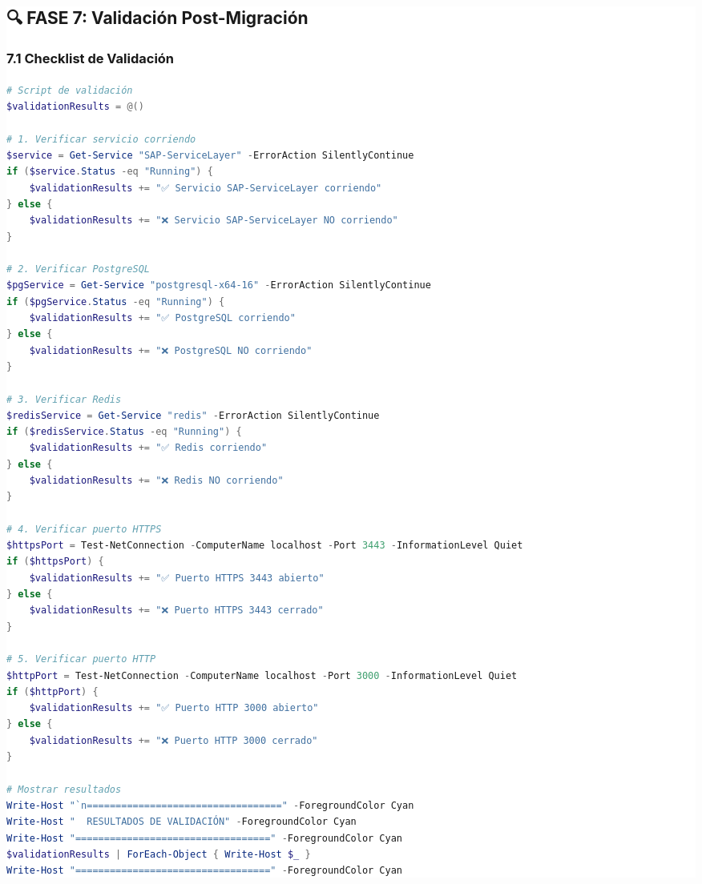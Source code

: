 
## 🔍 FASE 7: Validación Post-Migración

### 7.1 Checklist de Validación

```powershell
# Script de validación
$validationResults = @()

# 1. Verificar servicio corriendo
$service = Get-Service "SAP-ServiceLayer" -ErrorAction SilentlyContinue
if ($service.Status -eq "Running") {
    $validationResults += "✅ Servicio SAP-ServiceLayer corriendo"
} else {
    $validationResults += "❌ Servicio SAP-ServiceLayer NO corriendo"
}

# 2. Verificar PostgreSQL
$pgService = Get-Service "postgresql-x64-16" -ErrorAction SilentlyContinue
if ($pgService.Status -eq "Running") {
    $validationResults += "✅ PostgreSQL corriendo"
} else {
    $validationResults += "❌ PostgreSQL NO corriendo"
}

# 3. Verificar Redis
$redisService = Get-Service "redis" -ErrorAction SilentlyContinue
if ($redisService.Status -eq "Running") {
    $validationResults += "✅ Redis corriendo"
} else {
    $validationResults += "❌ Redis NO corriendo"
}

# 4. Verificar puerto HTTPS
$httpsPort = Test-NetConnection -ComputerName localhost -Port 3443 -InformationLevel Quiet
if ($httpsPort) {
    $validationResults += "✅ Puerto HTTPS 3443 abierto"
} else {
    $validationResults += "❌ Puerto HTTPS 3443 cerrado"
}

# 5. Verificar puerto HTTP
$httpPort = Test-NetConnection -ComputerName localhost -Port 3000 -InformationLevel Quiet
if ($httpPort) {
    $validationResults += "✅ Puerto HTTP 3000 abierto"
} else {
    $validationResults += "❌ Puerto HTTP 3000 cerrado"
}

# Mostrar resultados
Write-Host "`n==================================" -ForegroundColor Cyan
Write-Host "  RESULTADOS DE VALIDACIÓN" -ForegroundColor Cyan
Write-Host "==================================" -ForegroundColor Cyan
$validationResults | ForEach-Object { Write-Host $_ }
Write-Host "==================================" -ForegroundColor Cyan
```
